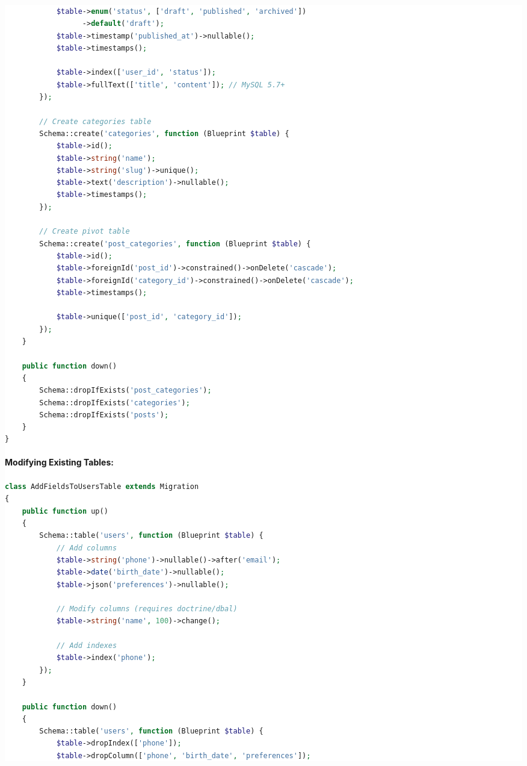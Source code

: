 ```php
            $table->enum('status', ['draft', 'published', 'archived'])
                  ->default('draft');
            $table->timestamp('published_at')->nullable();
            $table->timestamps();
            
            $table->index(['user_id', 'status']);
            $table->fullText(['title', 'content']); // MySQL 5.7+
        });
        
        // Create categories table
        Schema::create('categories', function (Blueprint $table) {
            $table->id();
            $table->string('name');
            $table->string('slug')->unique();
            $table->text('description')->nullable();
            $table->timestamps();
        });
        
        // Create pivot table
        Schema::create('post_categories', function (Blueprint $table) {
            $table->id();
            $table->foreignId('post_id')->constrained()->onDelete('cascade');
            $table->foreignId('category_id')->constrained()->onDelete('cascade');
            $table->timestamps();
            
            $table->unique(['post_id', 'category_id']);
        });
    }
    
    public function down()
    {
        Schema::dropIfExists('post_categories');
        Schema::dropIfExists('categories');
        Schema::dropIfExists('posts');
    }
}
```

#### Modifying Existing Tables:
```php
class AddFieldsToUsersTable extends Migration
{
    public function up()
    {
        Schema::table('users', function (Blueprint $table) {
            // Add columns
            $table->string('phone')->nullable()->after('email');
            $table->date('birth_date')->nullable();
            $table->json('preferences')->nullable();
            
            // Modify columns (requires doctrine/dbal)
            $table->string('name', 100)->change();
            
            // Add indexes
            $table->index('phone');
        });
    }
    
    public function down()
    {
        Schema::table('users', function (Blueprint $table) {
            $table->dropIndex(['phone']);
            $table->dropColumn(['phone', 'birth_date', 'preferences']);
```